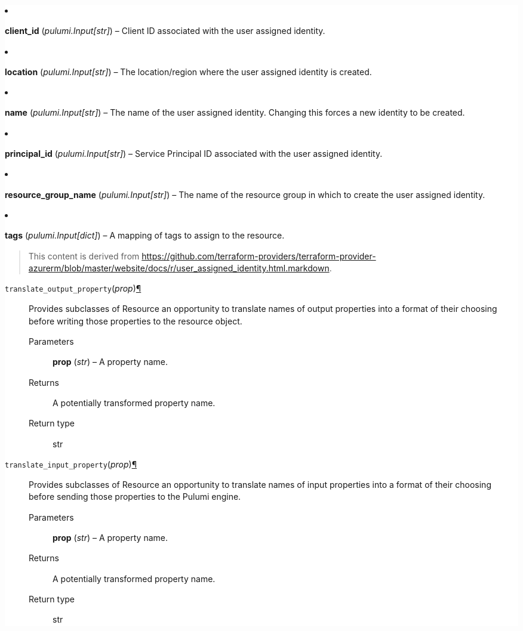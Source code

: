 <li><p><strong>client_id</strong> (<em>pulumi.Input</em><em>[</em><em>str</em><em>]</em>) – Client ID associated with the user assigned identity.</p></li>
<li><p><strong>location</strong> (<em>pulumi.Input</em><em>[</em><em>str</em><em>]</em>) – The location/region where the user assigned identity is
created.</p></li>
<li><p><strong>name</strong> (<em>pulumi.Input</em><em>[</em><em>str</em><em>]</em>) – The name of the user assigned identity. Changing this forces a
new identity to be created.</p></li>
<li><p><strong>principal_id</strong> (<em>pulumi.Input</em><em>[</em><em>str</em><em>]</em>) – Service Principal ID associated with the user assigned identity.</p></li>
<li><p><strong>resource_group_name</strong> (<em>pulumi.Input</em><em>[</em><em>str</em><em>]</em>) – The name of the resource group in which to
create the user assigned identity.</p></li>
<li><p><strong>tags</strong> (<em>pulumi.Input</em><em>[</em><em>dict</em><em>]</em>) – A mapping of tags to assign to the resource.</p></li>
</ul>
</dd>
</dl>
<blockquote>
<div><p>This content is derived from <a class="reference external" href="https://github.com/terraform-providers/terraform-provider-azurerm/blob/master/website/docs/r/user_assigned_identity.html.markdown">https://github.com/terraform-providers/terraform-provider-azurerm/blob/master/website/docs/r/user_assigned_identity.html.markdown</a>.</p>
</div></blockquote>
</dd></dl>

<dl class="method">
<dt id="pulumi_azure.authorization.UserAssignedIdentity.translate_output_property">
<code class="sig-name descname">translate_output_property</code><span class="sig-paren">(</span><em class="sig-param">prop</em><span class="sig-paren">)</span><a class="headerlink" href="#pulumi_azure.authorization.UserAssignedIdentity.translate_output_property" title="Permalink to this definition">¶</a></dt>
<dd><p>Provides subclasses of Resource an opportunity to translate names of output properties
into a format of their choosing before writing those properties to the resource object.</p>
<dl class="field-list simple">
<dt class="field-odd">Parameters</dt>
<dd class="field-odd"><p><strong>prop</strong> (<em>str</em>) – A property name.</p>
</dd>
<dt class="field-even">Returns</dt>
<dd class="field-even"><p>A potentially transformed property name.</p>
</dd>
<dt class="field-odd">Return type</dt>
<dd class="field-odd"><p>str</p>
</dd>
</dl>
</dd></dl>

<dl class="method">
<dt id="pulumi_azure.authorization.UserAssignedIdentity.translate_input_property">
<code class="sig-name descname">translate_input_property</code><span class="sig-paren">(</span><em class="sig-param">prop</em><span class="sig-paren">)</span><a class="headerlink" href="#pulumi_azure.authorization.UserAssignedIdentity.translate_input_property" title="Permalink to this definition">¶</a></dt>
<dd><p>Provides subclasses of Resource an opportunity to translate names of input properties into
a format of their choosing before sending those properties to the Pulumi engine.</p>
<dl class="field-list simple">
<dt class="field-odd">Parameters</dt>
<dd class="field-odd"><p><strong>prop</strong> (<em>str</em>) – A property name.</p>
</dd>
<dt class="field-even">Returns</dt>
<dd class="field-even"><p>A potentially transformed property name.</p>
</dd>
<dt class="field-odd">Return type</dt>
<dd class="field-odd"><p>str</p>